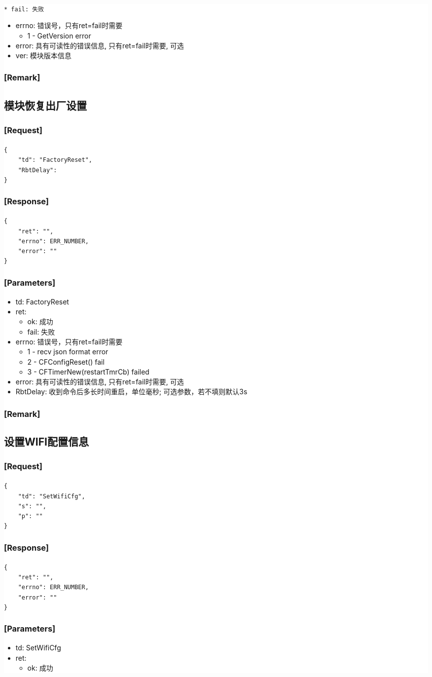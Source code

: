     * fail: 失败
* errno: 错误号，只有ret=fail时需要
    * 1 - GetVersion error
* error: 具有可读性的错误信息, 只有ret=fail时需要, 可选
* ver: 模块版本信息
### [Remark]


## 模块恢复出厂设置
###  [Request]
```
{
    "td": "FactoryReset",
    "RbtDelay": 
}
```
### [Response]
```
{
    "ret": "",
    "errno": ERR_NUMBER,
    "error": ""
}
```
### [Parameters]
* td: FactoryReset
* ret:
    * ok: 成功
    * fail: 失败
* errno: 错误号，只有ret=fail时需要
    * 1 - recv json format error
    * 2 - CFConfigReset() fail
    * 3 - CFTimerNew(restartTmrCb) failed
* error: 具有可读性的错误信息, 只有ret=fail时需要, 可选
* RbtDelay: 收到命令后多长时间重启，单位毫秒; 可选参数，若不填则默认3s
### [Remark]


## 设置WIFI配置信息
###  [Request]
```
{
    "td": "SetWifiCfg",
    "s": "",
    "p": ""
}
```
### [Response]
```
{
    "ret": "",
    "errno": ERR_NUMBER,
    "error": ""
}
```
### [Parameters]
* td: SetWifiCfg
* ret:
    * ok: 成功